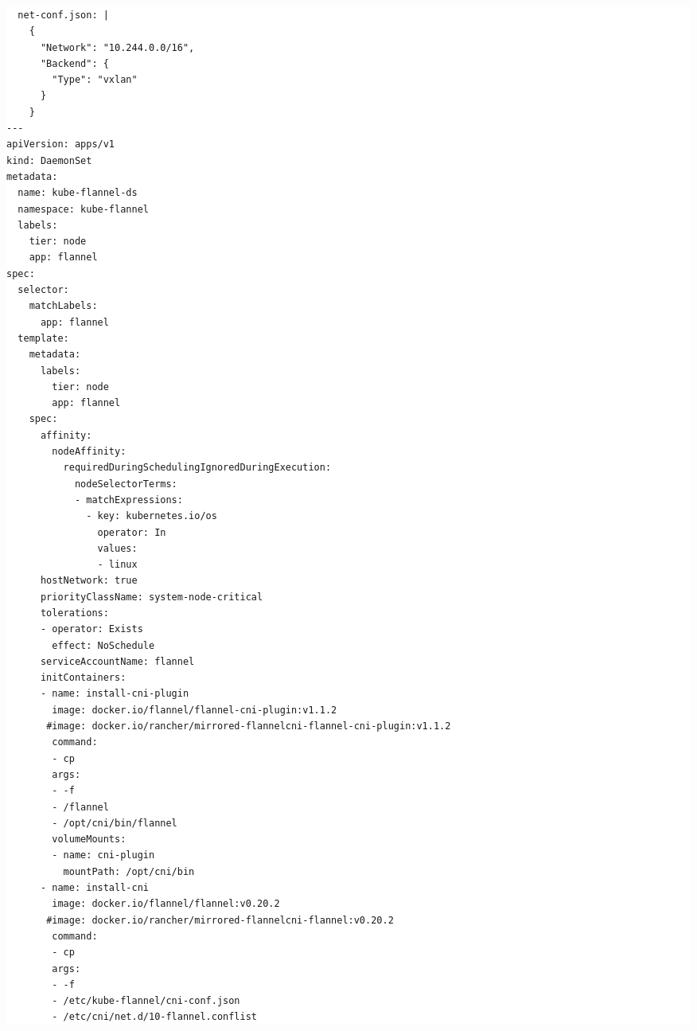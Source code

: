 ```
  net-conf.json: |
    {
      "Network": "10.244.0.0/16",
      "Backend": {
        "Type": "vxlan"
      }
    }
---
apiVersion: apps/v1
kind: DaemonSet
metadata:
  name: kube-flannel-ds
  namespace: kube-flannel
  labels:
    tier: node
    app: flannel
spec:
  selector:
    matchLabels:
      app: flannel
  template:
    metadata:
      labels:
        tier: node
        app: flannel
    spec:
      affinity:
        nodeAffinity:
          requiredDuringSchedulingIgnoredDuringExecution:
            nodeSelectorTerms:
            - matchExpressions:
              - key: kubernetes.io/os
                operator: In
                values:
                - linux
      hostNetwork: true
      priorityClassName: system-node-critical
      tolerations:
      - operator: Exists
        effect: NoSchedule
      serviceAccountName: flannel
      initContainers:
      - name: install-cni-plugin
        image: docker.io/flannel/flannel-cni-plugin:v1.1.2
       #image: docker.io/rancher/mirrored-flannelcni-flannel-cni-plugin:v1.1.2
        command:
        - cp
        args:
        - -f
        - /flannel
        - /opt/cni/bin/flannel
        volumeMounts:
        - name: cni-plugin
          mountPath: /opt/cni/bin
      - name: install-cni
        image: docker.io/flannel/flannel:v0.20.2
       #image: docker.io/rancher/mirrored-flannelcni-flannel:v0.20.2
        command:
        - cp
        args:
        - -f
        - /etc/kube-flannel/cni-conf.json
        - /etc/cni/net.d/10-flannel.conflist
```